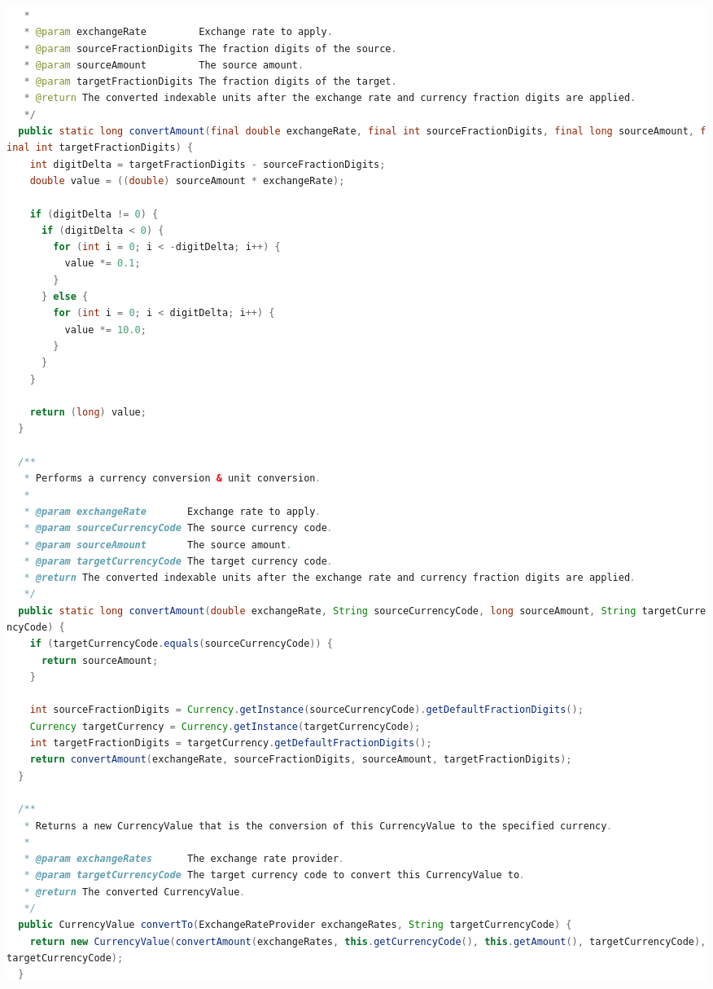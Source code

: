 ```java
   *
   * @param exchangeRate         Exchange rate to apply.
   * @param sourceFractionDigits The fraction digits of the source.
   * @param sourceAmount         The source amount.
   * @param targetFractionDigits The fraction digits of the target.
   * @return The converted indexable units after the exchange rate and currency fraction digits are applied.
   */
  public static long convertAmount(final double exchangeRate, final int sourceFractionDigits, final long sourceAmount, final int targetFractionDigits) {
    int digitDelta = targetFractionDigits - sourceFractionDigits;
    double value = ((double) sourceAmount * exchangeRate);

    if (digitDelta != 0) {
      if (digitDelta < 0) {
        for (int i = 0; i < -digitDelta; i++) {
          value *= 0.1;
        }
      } else {
        for (int i = 0; i < digitDelta; i++) {
          value *= 10.0;
        }
      }
    }

    return (long) value;
  }

  /**
   * Performs a currency conversion & unit conversion.
   *
   * @param exchangeRate       Exchange rate to apply.
   * @param sourceCurrencyCode The source currency code.
   * @param sourceAmount       The source amount.
   * @param targetCurrencyCode The target currency code.
   * @return The converted indexable units after the exchange rate and currency fraction digits are applied.
   */
  public static long convertAmount(double exchangeRate, String sourceCurrencyCode, long sourceAmount, String targetCurrencyCode) {
    if (targetCurrencyCode.equals(sourceCurrencyCode)) {
      return sourceAmount;
    }

    int sourceFractionDigits = Currency.getInstance(sourceCurrencyCode).getDefaultFractionDigits();
    Currency targetCurrency = Currency.getInstance(targetCurrencyCode);
    int targetFractionDigits = targetCurrency.getDefaultFractionDigits();
    return convertAmount(exchangeRate, sourceFractionDigits, sourceAmount, targetFractionDigits);
  }

  /**
   * Returns a new CurrencyValue that is the conversion of this CurrencyValue to the specified currency.
   *
   * @param exchangeRates      The exchange rate provider.
   * @param targetCurrencyCode The target currency code to convert this CurrencyValue to.
   * @return The converted CurrencyValue.
   */
  public CurrencyValue convertTo(ExchangeRateProvider exchangeRates, String targetCurrencyCode) {
    return new CurrencyValue(convertAmount(exchangeRates, this.getCurrencyCode(), this.getAmount(), targetCurrencyCode), targetCurrencyCode);
  }

```